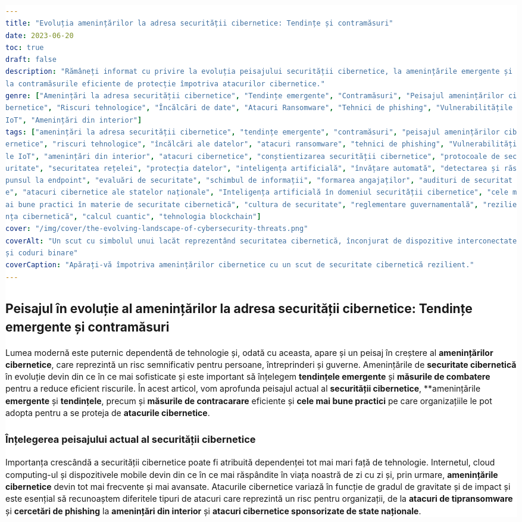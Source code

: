 ```yaml
---
title: "Evoluția amenințărilor la adresa securității cibernetice: Tendințe și contramăsuri"
date: 2023-06-20
toc: true
draft: false
description: "Rămâneți informat cu privire la evoluția peisajului securității cibernetice, la amenințările emergente și la contramăsurile eficiente de protecție împotriva atacurilor cibernetice."
genre: ["Amenințări la adresa securității cibernetice", "Tendințe emergente", "Contramăsuri", "Peisajul amenințărilor cibernetice", "Riscuri tehnologice", "Încălcări de date", "Atacuri Ransomware", "Tehnici de phishing", "Vulnerabilitățile IoT", "Amenințări din interior"]
tags: ["amenințări la adresa securității cibernetice", "tendințe emergente", "contramăsuri", "peisajul amenințărilor cibernetice", "riscuri tehnologice", "încălcări ale datelor", "atacuri ransomware", "tehnici de phishing", "Vulnerabilitățile IoT", "amenințări din interior", "atacuri cibernetice", "conștientizarea securității cibernetice", "protocoale de securitate", "securitatea rețelei", "protecția datelor", "inteligența artificială", "învățare automată", "detectarea și răspunsul la endpoint", "evaluări de securitate", "schimbul de informații", "formarea angajaților", "audituri de securitate", "atacuri cibernetice ale statelor naționale", "Inteligența artificială în domeniul securității cibernetice", "cele mai bune practici în materie de securitate cibernetică", "cultura de securitate", "reglementare guvernamentală", "reziliența cibernetică", "calcul cuantic", "tehnologia blockchain"]
cover: "/img/cover/the-evolving-landscape-of-cybersecurity-threats.png"
coverAlt: "Un scut cu simbolul unui lacăt reprezentând securitatea cibernetică, înconjurat de dispozitive interconectate și coduri binare"
coverCaption: "Apărați-vă împotriva amenințărilor cibernetice cu un scut de securitate cibernetică rezilient."
---
```


## Peisajul în evoluție al amenințărilor la adresa securității cibernetice: Tendințe emergente și contramăsuri

Lumea modernă este puternic dependentă de tehnologie și, odată cu aceasta, apare și un peisaj în creștere al **amenințărilor cibernetice**, care reprezintă un risc semnificativ pentru persoane, întreprinderi și guverne. Amenințările de **securitate cibernetică** în evoluție devin din ce în ce mai sofisticate și este important să înțelegem **tendințele emergente** și **măsurile de combatere** pentru a reduce eficient riscurile. În acest articol, vom aprofunda peisajul actual al **securității cibernetice**, **amenințările **emergente** și **tendințele**, precum și **măsurile de contracarare** eficiente și **cele mai bune practici** pe care organizațiile le pot adopta pentru a se proteja de **atacurile cibernetice**.

### Înțelegerea peisajului actual al securității cibernetice

Importanța crescândă a securității cibernetice poate fi atribuită dependenței tot mai mari față de tehnologie. Internetul, cloud computing-ul și dispozitivele mobile devin din ce în ce mai răspândite în viața noastră de zi cu zi și, prin urmare, **amenințările cibernetice** devin tot mai frecvente și mai avansate. Atacurile cibernetice variază în funcție de gradul de gravitate și de impact și este esențial să recunoaștem diferitele tipuri de atacuri care reprezintă un risc pentru organizații, de la **atacuri de tipransomware** și **cercetări de phishing** la **amenințări din interior** și **atacuri cibernetice sponsorizate de state naționale**.
